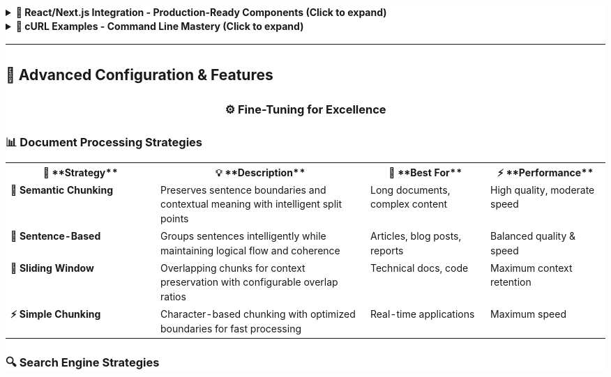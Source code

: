 <details><summary><strong>📱 React/Next.js Integration - Production-Ready Components (Click to expand)</strong></summary></details>

<details><summary><strong>📡 cURL Examples - Command Line Mastery (Click to expand)</strong></summary></details>

---

## 🔧 Advanced Configuration & Features

<div align="center">

### ⚙️ **Fine-Tuning for Excellence**

</div>

### 📊 **Document Processing Strategies**

<table>
<tr>
<th width="25%">🧩 **Strategy**</th>
<th width="35%">💡 **Description**</th>
<th width="20%">🎯 **Best For**</th>
<th width="20%">⚡ **Performance**</th>
</tr>
<tr>
<td><strong>🧠 Semantic Chunking</strong></td>
<td>Preserves sentence boundaries and contextual meaning with intelligent split points</td>
<td>Long documents, complex content</td>
<td>High quality, moderate speed</td>
</tr>
<tr>
<td><strong>📝 Sentence-Based</strong></td>
<td>Groups sentences intelligently while maintaining logical flow and coherence</td>
<td>Articles, blog posts, reports</td>
<td>Balanced quality & speed</td>
</tr>
<tr>
<td><strong>🔄 Sliding Window</strong></td>
<td>Overlapping chunks for context preservation with configurable overlap ratios</td>
<td>Technical docs, code</td>
<td>Maximum context retention</td>
</tr>
<tr>
<td><strong>⚡ Simple Chunking</strong></td>
<td>Character-based chunking with optimized boundaries for fast processing</td>
<td>Real-time applications</td>
<td>Maximum speed</td>
</tr>
</table>

### 🔍 **Search Engine Strategies**
